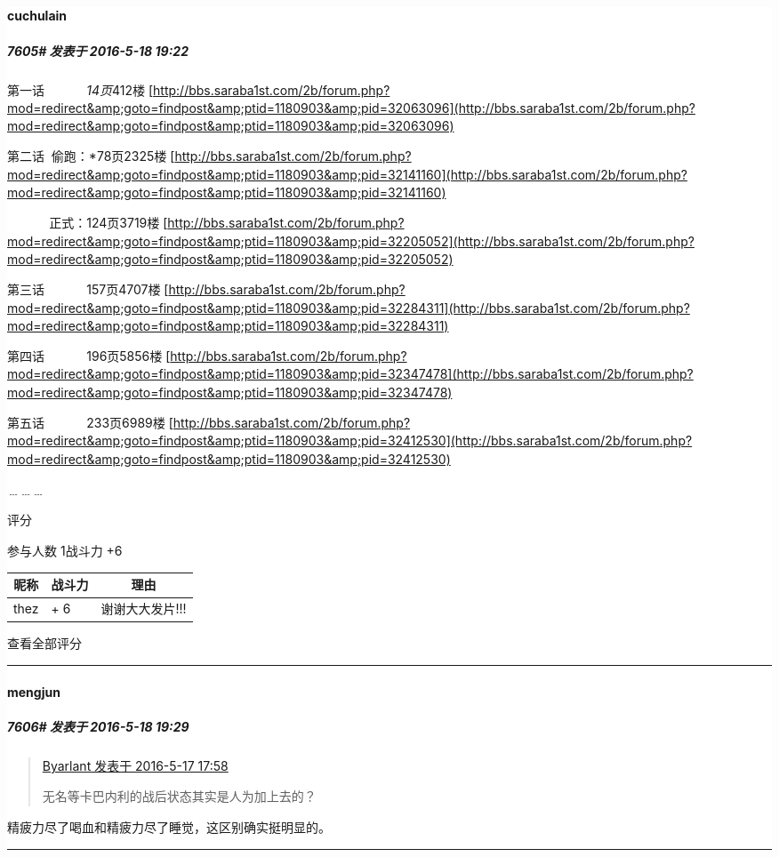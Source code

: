 ####  cuchulain  
##### 7605#       发表于 2016-5-18 19:22


第一话            *14页*412楼 [http://bbs.saraba1st.com/2b/forum.php?mod=redirect&amp;goto=findpost&amp;ptid=1180903&amp;pid=32063096](http://bbs.saraba1st.com/2b/forum.php?mod=redirect&amp;goto=findpost&amp;ptid=1180903&amp;pid=32063096)

第二话  偷跑：*78页2325楼 [http://bbs.saraba1st.com/2b/forum.php?mod=redirect&amp;goto=findpost&amp;ptid=1180903&amp;pid=32141160](http://bbs.saraba1st.com/2b/forum.php?mod=redirect&amp;goto=findpost&amp;ptid=1180903&amp;pid=32141160)

            正式：124页3719楼 [http://bbs.saraba1st.com/2b/forum.php?mod=redirect&amp;goto=findpost&amp;ptid=1180903&amp;pid=32205052](http://bbs.saraba1st.com/2b/forum.php?mod=redirect&amp;goto=findpost&amp;ptid=1180903&amp;pid=32205052) 

第三话            157页4707楼 [http://bbs.saraba1st.com/2b/forum.php?mod=redirect&amp;goto=findpost&amp;ptid=1180903&amp;pid=32284311](http://bbs.saraba1st.com/2b/forum.php?mod=redirect&amp;goto=findpost&amp;ptid=1180903&amp;pid=32284311)

第四话            196页5856楼 [http://bbs.saraba1st.com/2b/forum.php?mod=redirect&amp;goto=findpost&amp;ptid=1180903&amp;pid=32347478](http://bbs.saraba1st.com/2b/forum.php?mod=redirect&amp;goto=findpost&amp;ptid=1180903&amp;pid=32347478)

第五话            233页6989楼 [http://bbs.saraba1st.com/2b/forum.php?mod=redirect&amp;goto=findpost&amp;ptid=1180903&amp;pid=32412530](http://bbs.saraba1st.com/2b/forum.php?mod=redirect&amp;goto=findpost&amp;ptid=1180903&amp;pid=32412530)


﹍﹍﹍

评分


 参与人数 1战斗力 +6

|昵称|战斗力|理由|
|----|---|---|
| thez| + 6|谢谢大大发片!!!|


查看全部评分


-----

####  mengjun  
##### 7606#       发表于 2016-5-18 19:29


<blockquote><a href="httphttps://bbs.saraba1st.com/2b/forum.php?mod=redirect&amp;goto=findpost&amp;pid=32454358&amp;ptid=1180903" target="_blank">Byarlant 发表于 2016-5-17 17:58</a>

无名等卡巴内利的战后状态其实是人为加上去的？</blockquote>
精疲力尽了喝血和精疲力尽了睡觉，这区别确实挺明显的。


-----
